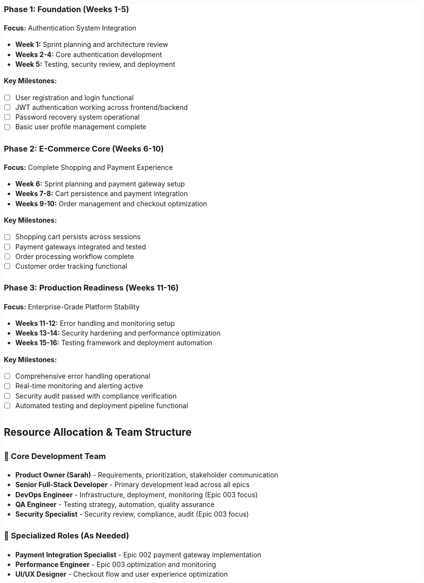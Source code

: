 ### Phase 1: Foundation (Weeks 1-5)
**Focus:** Authentication System Integration
- **Week 1:** Sprint planning and architecture review
- **Weeks 2-4:** Core authentication development
- **Week 5:** Testing, security review, and deployment

**Key Milestones:**
- [ ] User registration and login functional
- [ ] JWT authentication working across frontend/backend
- [ ] Password recovery system operational
- [ ] Basic user profile management complete

### Phase 2: E-Commerce Core (Weeks 6-10)
**Focus:** Complete Shopping and Payment Experience
- **Week 6:** Sprint planning and payment gateway setup
- **Weeks 7-8:** Cart persistence and payment integration
- **Weeks 9-10:** Order management and checkout optimization

**Key Milestones:**
- [ ] Shopping cart persists across sessions
- [ ] Payment gateways integrated and tested
- [ ] Order processing workflow complete
- [ ] Customer order tracking functional

### Phase 3: Production Readiness (Weeks 11-16)
**Focus:** Enterprise-Grade Platform Stability
- **Weeks 11-12:** Error handling and monitoring setup
- **Weeks 13-14:** Security hardening and performance optimization
- **Weeks 15-16:** Testing framework and deployment automation

**Key Milestones:**
- [ ] Comprehensive error handling operational
- [ ] Real-time monitoring and alerting active
- [ ] Security audit passed with compliance verification
- [ ] Automated testing and deployment pipeline functional

## Resource Allocation & Team Structure

### 👥 Core Development Team
- **Product Owner (Sarah)** - Requirements, prioritization, stakeholder communication
- **Senior Full-Stack Developer** - Primary development lead across all epics
- **DevOps Engineer** - Infrastructure, deployment, monitoring (Epic 003 focus)
- **QA Engineer** - Testing strategy, automation, quality assurance
- **Security Specialist** - Security review, compliance, audit (Epic 003 focus)

### 🎯 Specialized Roles (As Needed)
- **Payment Integration Specialist** - Epic 002 payment gateway implementation
- **Performance Engineer** - Epic 003 optimization and monitoring
- **UI/UX Designer** - Checkout flow and user experience optimization
